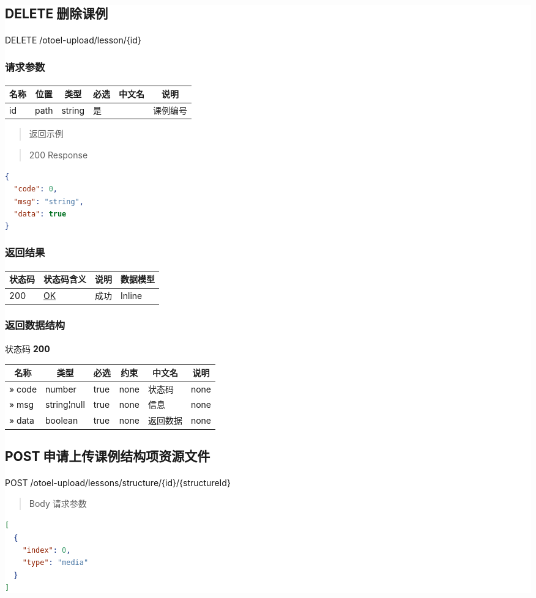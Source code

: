 <a id="opIdremoveLesson"></a>

## DELETE 删除课例

DELETE /otoel-upload/lesson/{id}

### 请求参数

|名称|位置|类型|必选|中文名|说明|
|---|---|---|---|---|---|
|id|path|string| 是 ||课例编号|

> 返回示例

> 200 Response

```json
{
  "code": 0,
  "msg": "string",
  "data": true
}
```

### 返回结果

|状态码|状态码含义|说明|数据模型|
|---|---|---|---|
|200|[OK](https://tools.ietf.org/html/rfc7231#section-6.3.1)|成功|Inline|

### 返回数据结构

状态码 **200**

|名称|类型|必选|约束|中文名|说明|
|---|---|---|---|---|---|
|» code|number|true|none|状态码|none|
|» msg|string¦null|true|none|信息|none|
|» data|boolean|true|none|返回数据|none|

<a id="opIdapplyLessonStructure"></a>

## POST 申请上传课例结构项资源文件

POST /otoel-upload/lessons/structure/{id}/{structureId}

> Body 请求参数

```json
[
  {
    "index": 0,
    "type": "media"
  }
]
```
